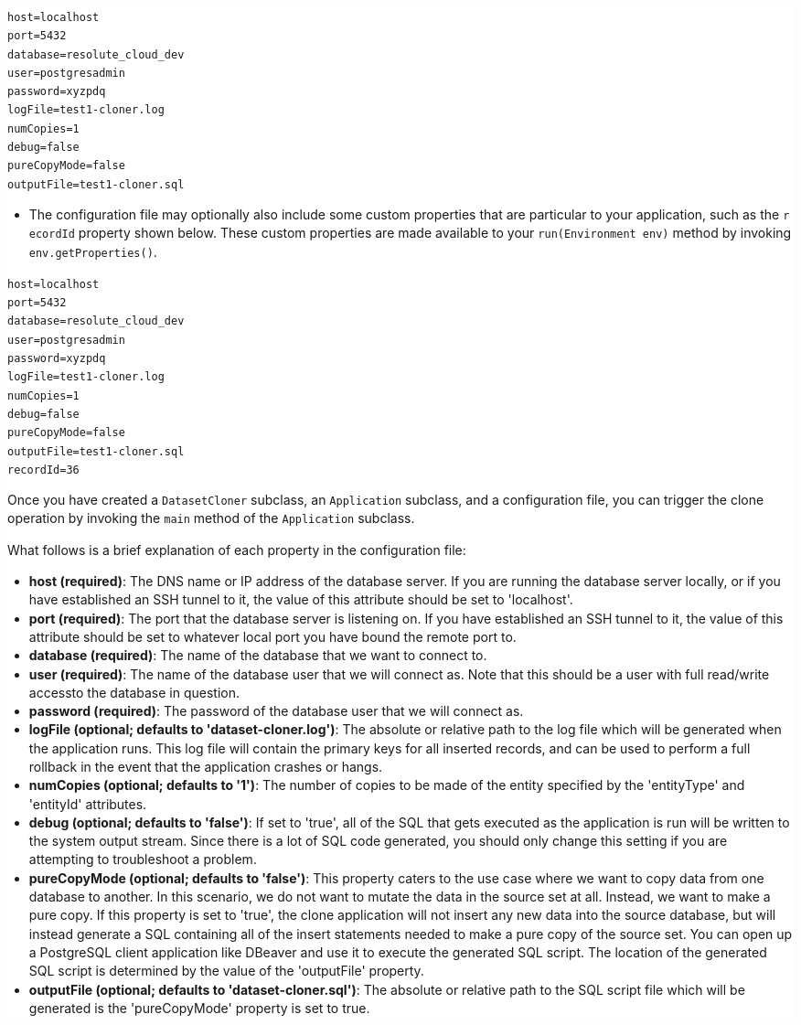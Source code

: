 ```
host=localhost
port=5432
database=resolute_cloud_dev
user=postgresadmin
password=xyzpdq
logFile=test1-cloner.log
numCopies=1
debug=false
pureCopyMode=false
outputFile=test1-cloner.sql
```
  * The configuration file may optionally also include some custom properties that are particular to your application, such as the ``recordId`` property shown below. These custom properties are made available to your ``run(Environment env)`` method by invoking  ``env.getProperties()``.   
   
```
host=localhost
port=5432
database=resolute_cloud_dev
user=postgresadmin
password=xyzpdq
logFile=test1-cloner.log
numCopies=1
debug=false
pureCopyMode=false
outputFile=test1-cloner.sql
recordId=36
```
Once you have created a ``DatasetCloner`` subclass, an ``Application`` subclass, and a configuration file, you can trigger the clone operation by invoking the ``main`` method of the ``Application`` subclass.

What follows is a brief explanation of each property in the configuration file:

  * **host (required)**:  The DNS name or IP address of the database server.  If you are running the database server locally, or if you have established an SSH tunnel to it, the value of this attribute should be set to 'localhost'.
  * **port (required)**:  The port that the database server is listening on.  If you have established an SSH tunnel to it, the value of this attribute should be set to whatever local port you have bound the remote port to.
  * **database (required)**:  The name of the database that we want to connect to.
  * **user (required)**:  The name of the database user that we will connect as.  Note that this should be a user with full read/write accessto the database in question.
  * **password (required)**:  The password of the database user that we will connect as.
  * **logFile (optional; defaults to 'dataset-cloner.log')**:  The absolute or relative path to the log file which will be generated when the application runs.  This log file will contain the primary keys for all inserted records, and can be used to perform a full rollback in the event that the application crashes or hangs.
  * **numCopies (optional; defaults to '1')**:  The number of copies to be made of the entity specified by the 'entityType' and 'entityId' attributes.
  * **debug (optional; defaults to 'false')**:  If set to 'true', all of the SQL that gets executed as the application is run will be written to the system output stream.  Since there is a lot of SQL code generated, you should only change this setting if you are attempting to troubleshoot a problem.
  * **pureCopyMode (optional; defaults to 'false')**: This property caters to the use case where we want to copy data from one database to another.  In this scenario, we do not want to mutate the data in the source set at all.  Instead, we want to make a pure copy. If this property is set to 'true', the clone application will not insert any new data into the source database, but will instead generate a SQL containing all of the insert statements needed to make a pure copy of the source set. You can open up a PostgreSQL client application like DBeaver and use it to execute the generated SQL script.  The location of the generated SQL script is determined by the value of the 'outputFile' property.
  * **outputFile (optional; defaults to 'dataset-cloner.sql')**: The absolute or relative path to the SQL script file which will be generated is the 'pureCopyMode' property is set to true. 
